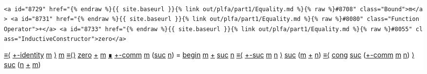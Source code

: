     <a id="8729" href="{% endraw %}{{ site.baseurl }}{% link out/plfa/part1/Equality.md %}{% raw %}#8708" class="Bound">m</a> <a id="8731" href="{% endraw %}{{ site.baseurl }}{% link out/plfa/part1/Equality.md %}{% raw %}#8080" class="Function Operator">+</a> <a id="8733" href="{% endraw %}{{ site.baseurl }}{% link out/plfa/part1/Equality.md %}{% raw %}#8055" class="InductiveConstructor">zero</a>
  <a id="8740" href="{% endraw %}{{ site.baseurl }}{% link out/plfa/part1/Equality.md %}{% raw %}#5387" class="Function Operator">≡⟨</a> <a id="8743" href="{% endraw %}{{ site.baseurl }}{% link out/plfa/part1/Equality.md %}{% raw %}#8230" class="Postulate">+-identity</a> <a id="8754" href="{% endraw %}{{ site.baseurl }}{% link out/plfa/part1/Equality.md %}{% raw %}#8708" class="Bound">m</a> <a id="8756" href="{% endraw %}{{ site.baseurl }}{% link out/plfa/part1/Equality.md %}{% raw %}#5387" class="Function Operator">⟩</a>
    <a id="8762" href="{% endraw %}{{ site.baseurl }}{% link out/plfa/part1/Equality.md %}{% raw %}#8708" class="Bound">m</a>
  <a id="8766" href="{% endraw %}{{ site.baseurl }}{% link out/plfa/part1/Equality.md %}{% raw %}#5302" class="Function Operator">≡⟨⟩</a>
    <a id="8774" href="{% endraw %}{{ site.baseurl }}{% link out/plfa/part1/Equality.md %}{% raw %}#8055" class="InductiveConstructor">zero</a> <a id="8779" href="{% endraw %}{{ site.baseurl }}{% link out/plfa/part1/Equality.md %}{% raw %}#8080" class="Function Operator">+</a> <a id="8781" href="{% endraw %}{{ site.baseurl }}{% link out/plfa/part1/Equality.md %}{% raw %}#8708" class="Bound">m</a>
  <a id="8785" href="{% endraw %}{{ site.baseurl }}{% link out/plfa/part1/Equality.md %}{% raw %}#5502" class="Function Operator">∎</a>
<a id="8787" href="{% endraw %}{{ site.baseurl }}{% link out/plfa/part1/Equality.md %}{% raw %}#8664" class="Function">+-comm</a> <a id="8794" href="{% endraw %}{{ site.baseurl }}{% link out/plfa/part1/Equality.md %}{% raw %}#8794" class="Bound">m</a> <a id="8796" class="Symbol">(</a><a id="8797" href="{% endraw %}{{ site.baseurl }}{% link out/plfa/part1/Equality.md %}{% raw %}#8066" class="InductiveConstructor">suc</a> <a id="8801" href="{% endraw %}{{ site.baseurl }}{% link out/plfa/part1/Equality.md %}{% raw %}#8801" class="Bound">n</a><a id="8802" class="Symbol">)</a> <a id="8804" class="Symbol">=</a>
  <a id="8808" href="{% endraw %}{{ site.baseurl }}{% link out/plfa/part1/Equality.md %}{% raw %}#5222" class="Function Operator">begin</a>
    <a id="8818" href="{% endraw %}{{ site.baseurl }}{% link out/plfa/part1/Equality.md %}{% raw %}#8794" class="Bound">m</a> <a id="8820" href="{% endraw %}{{ site.baseurl }}{% link out/plfa/part1/Equality.md %}{% raw %}#8080" class="Function Operator">+</a> <a id="8822" href="{% endraw %}{{ site.baseurl }}{% link out/plfa/part1/Equality.md %}{% raw %}#8066" class="InductiveConstructor">suc</a> <a id="8826" href="{% endraw %}{{ site.baseurl }}{% link out/plfa/part1/Equality.md %}{% raw %}#8801" class="Bound">n</a>
  <a id="8830" href="{% endraw %}{{ site.baseurl }}{% link out/plfa/part1/Equality.md %}{% raw %}#5387" class="Function Operator">≡⟨</a> <a id="8833" href="{% endraw %}{{ site.baseurl }}{% link out/plfa/part1/Equality.md %}{% raw %}#8270" class="Postulate">+-suc</a> <a id="8839" href="{% endraw %}{{ site.baseurl }}{% link out/plfa/part1/Equality.md %}{% raw %}#8794" class="Bound">m</a> <a id="8841" href="{% endraw %}{{ site.baseurl }}{% link out/plfa/part1/Equality.md %}{% raw %}#8801" class="Bound">n</a> <a id="8843" href="{% endraw %}{{ site.baseurl }}{% link out/plfa/part1/Equality.md %}{% raw %}#5387" class="Function Operator">⟩</a>
    <a id="8849" href="{% endraw %}{{ site.baseurl }}{% link out/plfa/part1/Equality.md %}{% raw %}#8066" class="InductiveConstructor">suc</a> <a id="8853" class="Symbol">(</a><a id="8854" href="{% endraw %}{{ site.baseurl }}{% link out/plfa/part1/Equality.md %}{% raw %}#8794" class="Bound">m</a> <a id="8856" href="{% endraw %}{{ site.baseurl }}{% link out/plfa/part1/Equality.md %}{% raw %}#8080" class="Function Operator">+</a> <a id="8858" href="{% endraw %}{{ site.baseurl }}{% link out/plfa/part1/Equality.md %}{% raw %}#8801" class="Bound">n</a><a id="8859" class="Symbol">)</a>
  <a id="8863" href="{% endraw %}{{ site.baseurl }}{% link out/plfa/part1/Equality.md %}{% raw %}#5387" class="Function Operator">≡⟨</a> <a id="8866" href="{% endraw %}{{ site.baseurl }}{% link out/plfa/part1/Equality.md %}{% raw %}#4037" class="Function">cong</a> <a id="8871" href="{% endraw %}{{ site.baseurl }}{% link out/plfa/part1/Equality.md %}{% raw %}#8066" class="InductiveConstructor">suc</a> <a id="8875" class="Symbol">(</a><a id="8876" href="{% endraw %}{{ site.baseurl }}{% link out/plfa/part1/Equality.md %}{% raw %}#8664" class="Function">+-comm</a> <a id="8883" href="{% endraw %}{{ site.baseurl }}{% link out/plfa/part1/Equality.md %}{% raw %}#8794" class="Bound">m</a> <a id="8885" href="{% endraw %}{{ site.baseurl }}{% link out/plfa/part1/Equality.md %}{% raw %}#8801" class="Bound">n</a><a id="8886" class="Symbol">)</a> <a id="8888" href="{% endraw %}{{ site.baseurl }}{% link out/plfa/part1/Equality.md %}{% raw %}#5387" class="Function Operator">⟩</a>
    <a id="8894" href="{% endraw %}{{ site.baseurl }}{% link out/plfa/part1/Equality.md %}{% raw %}#8066" class="InductiveConstructor">suc</a> <a id="8898" class="Symbol">(</a><a id="8899" href="{% endraw %}{{ site.baseurl }}{% link out/plfa/part1/Equality.md %}{% raw %}#8801" class="Bound">n</a> <a id="8901" href="{% endraw %}{{ site.baseurl }}{% link out/plfa/part1/Equality.md %}{% raw %}#8080" class="Function Operator">+</a> <a id="8903" href="{% endraw %}{{ site.baseurl }}{% link out/plfa/part1/Equality.md %}{% raw %}#8794" class="Bound">m</a><a id="8904" class="Symbol">)</a>